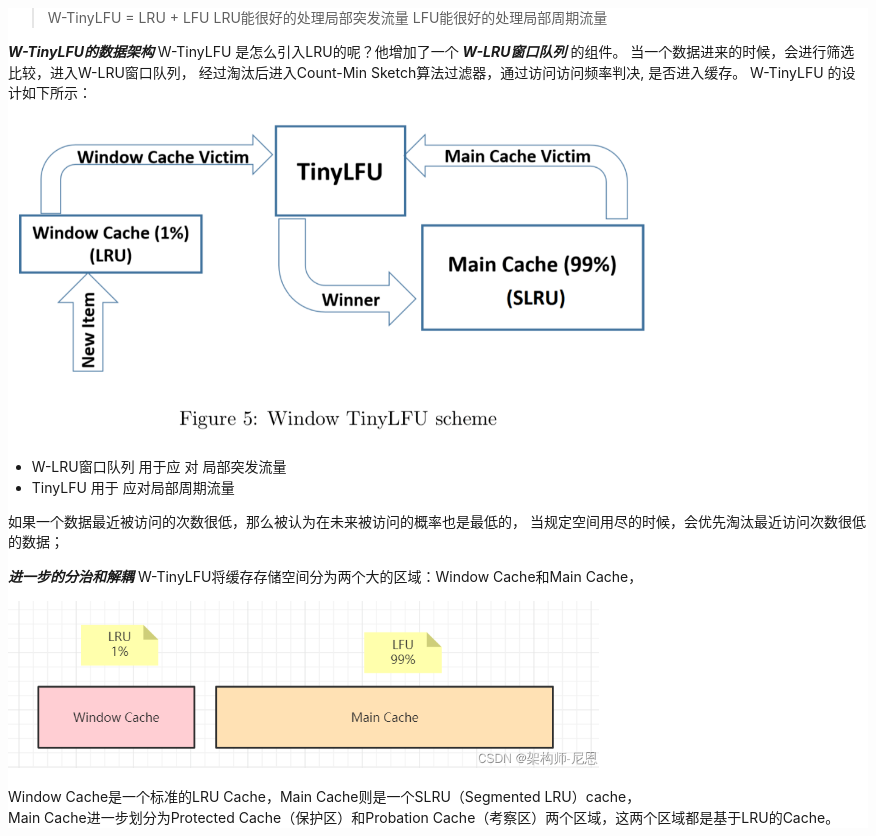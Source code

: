 > W-TinyLFU = LRU + LFU
> LRU能很好的处理局部突发流量
> LFU能很好的处理局部周期流量

***W-TinyLFU的数据架构***
W-TinyLFU 是怎么引入LRU的呢？他增加了一个 ***W-LRU窗口队列*** 的组件。
当一个数据进来的时候，会进行筛选比较，进入W-LRU窗口队列，
经过淘汰后进入Count-Min Sketch算法过滤器，通过访问访问频率判决, 是否进入缓存。
W-TinyLFU 的设计如下所示：

![img.png](imgs/w_tiny_lfu.png)

- W-LRU窗口队列 用于应 对 局部突发流量
- TinyLFU 用于 应对局部周期流量

如果一个数据最近被访问的次数很低，那么被认为在未来被访问的概率也是最低的，
当规定空间用尽的时候，会优先淘汰最近访问次数很低的数据；

***进一步的分治和解耦***
W-TinyLFU将缓存存储空间分为两个大的区域：Window Cache和Main Cache，<br>

![img.png](imgs/window_main_cache.png)

Window Cache是一个标准的LRU Cache，Main Cache则是一个SLRU（Segmented LRU）cache，<br>
Main Cache进一步划分为Protected Cache（保护区）和Probation Cache（考察区）两个区域，这两个区域都是基于LRU的Cache。<br>
